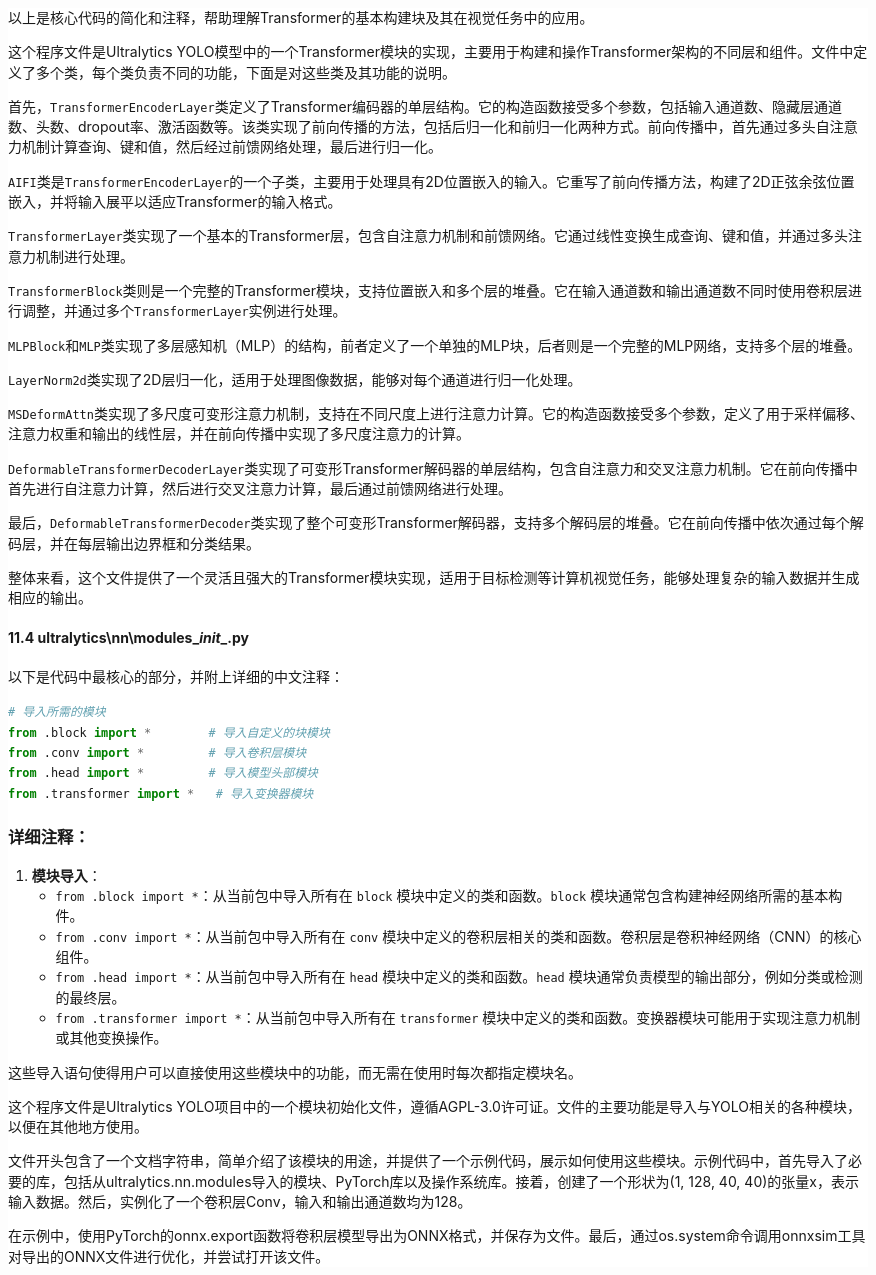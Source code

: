 以上是核心代码的简化和注释，帮助理解Transformer的基本构建块及其在视觉任务中的应用。

这个程序文件是Ultralytics YOLO模型中的一个Transformer模块的实现，主要用于构建和操作Transformer架构的不同层和组件。文件中定义了多个类，每个类负责不同的功能，下面是对这些类及其功能的说明。

首先，`TransformerEncoderLayer`类定义了Transformer编码器的单层结构。它的构造函数接受多个参数，包括输入通道数、隐藏层通道数、头数、dropout率、激活函数等。该类实现了前向传播的方法，包括后归一化和前归一化两种方式。前向传播中，首先通过多头自注意力机制计算查询、键和值，然后经过前馈网络处理，最后进行归一化。

`AIFI`类是`TransformerEncoderLayer`的一个子类，主要用于处理具有2D位置嵌入的输入。它重写了前向传播方法，构建了2D正弦余弦位置嵌入，并将输入展平以适应Transformer的输入格式。

`TransformerLayer`类实现了一个基本的Transformer层，包含自注意力机制和前馈网络。它通过线性变换生成查询、键和值，并通过多头注意力机制进行处理。

`TransformerBlock`类则是一个完整的Transformer模块，支持位置嵌入和多个层的堆叠。它在输入通道数和输出通道数不同时使用卷积层进行调整，并通过多个`TransformerLayer`实例进行处理。

`MLPBlock`和`MLP`类实现了多层感知机（MLP）的结构，前者定义了一个单独的MLP块，后者则是一个完整的MLP网络，支持多个层的堆叠。

`LayerNorm2d`类实现了2D层归一化，适用于处理图像数据，能够对每个通道进行归一化处理。

`MSDeformAttn`类实现了多尺度可变形注意力机制，支持在不同尺度上进行注意力计算。它的构造函数接受多个参数，定义了用于采样偏移、注意力权重和输出的线性层，并在前向传播中实现了多尺度注意力的计算。

`DeformableTransformerDecoderLayer`类实现了可变形Transformer解码器的单层结构，包含自注意力和交叉注意力机制。它在前向传播中首先进行自注意力计算，然后进行交叉注意力计算，最后通过前馈网络进行处理。

最后，`DeformableTransformerDecoder`类实现了整个可变形Transformer解码器，支持多个解码层的堆叠。它在前向传播中依次通过每个解码层，并在每层输出边界框和分类结果。

整体来看，这个文件提供了一个灵活且强大的Transformer模块实现，适用于目标检测等计算机视觉任务，能够处理复杂的输入数据并生成相应的输出。

#### 11.4 ultralytics\nn\modules\__init__.py

以下是代码中最核心的部分，并附上详细的中文注释：

```python
# 导入所需的模块
from .block import *        # 导入自定义的块模块
from .conv import *         # 导入卷积层模块
from .head import *         # 导入模型头部模块
from .transformer import *   # 导入变换器模块
```

### 详细注释：

1. **模块导入**：
   - `from .block import *`：从当前包中导入所有在 `block` 模块中定义的类和函数。`block` 模块通常包含构建神经网络所需的基本构件。
   - `from .conv import *`：从当前包中导入所有在 `conv` 模块中定义的卷积层相关的类和函数。卷积层是卷积神经网络（CNN）的核心组件。
   - `from .head import *`：从当前包中导入所有在 `head` 模块中定义的类和函数。`head` 模块通常负责模型的输出部分，例如分类或检测的最终层。
   - `from .transformer import *`：从当前包中导入所有在 `transformer` 模块中定义的类和函数。变换器模块可能用于实现注意力机制或其他变换操作。

这些导入语句使得用户可以直接使用这些模块中的功能，而无需在使用时每次都指定模块名。

这个程序文件是Ultralytics YOLO项目中的一个模块初始化文件，遵循AGPL-3.0许可证。文件的主要功能是导入与YOLO相关的各种模块，以便在其他地方使用。

文件开头包含了一个文档字符串，简单介绍了该模块的用途，并提供了一个示例代码，展示如何使用这些模块。示例代码中，首先导入了必要的库，包括从ultralytics.nn.modules导入的模块、PyTorch库以及操作系统库。接着，创建了一个形状为(1, 128, 40, 40)的张量x，表示输入数据。然后，实例化了一个卷积层Conv，输入和输出通道数均为128。

在示例中，使用PyTorch的onnx.export函数将卷积层模型导出为ONNX格式，并保存为文件。最后，通过os.system命令调用onnxsim工具对导出的ONNX文件进行优化，并尝试打开该文件。
